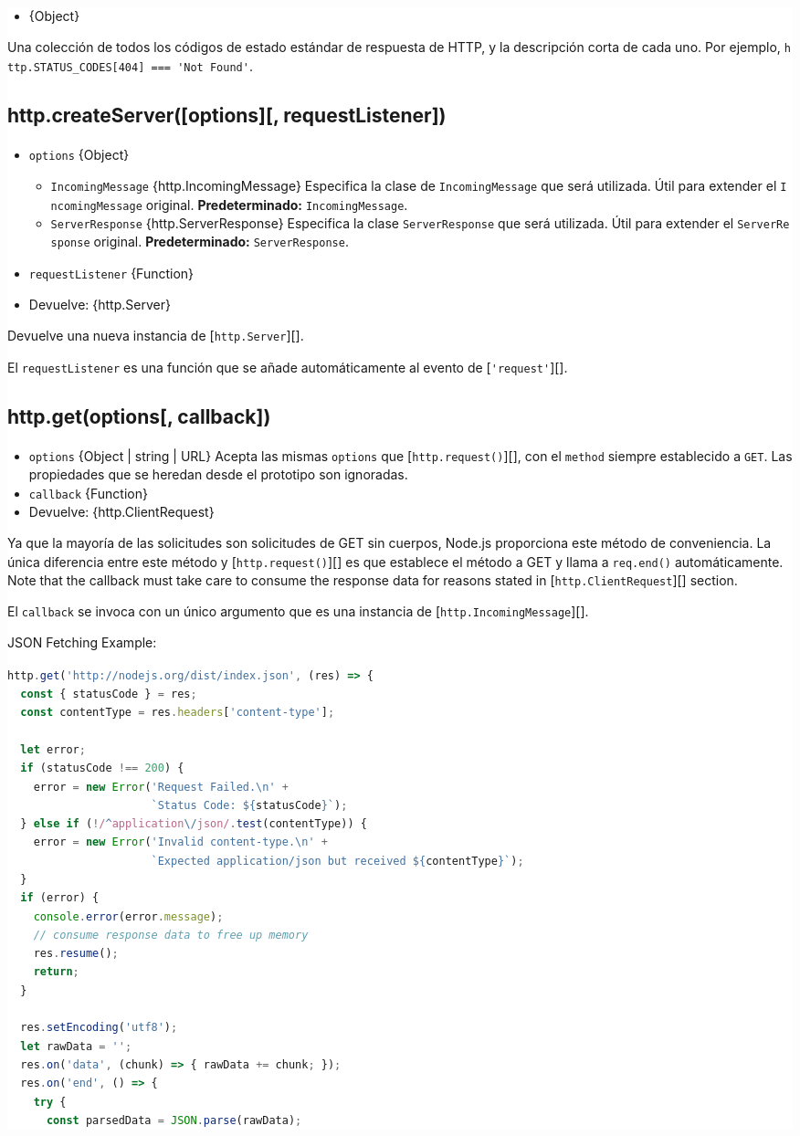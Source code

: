 

* {Object}

Una colección de todos los códigos de estado estándar de respuesta de HTTP, y la descripción corta de cada uno. Por ejemplo, `http.STATUS_CODES[404] === 'Not
Found'`.

## http.createServer(\[options\]\[, requestListener\])



* `options` {Object} 
  * `IncomingMessage` {http.IncomingMessage} Especifica la clase de `IncomingMessage` que será utilizada. Útil para extender el `IncomingMessage` original. **Predeterminado:** `IncomingMessage`.
  * `ServerResponse` {http.ServerResponse} Especifica la clase `ServerResponse` que será utilizada. Útil para extender el `ServerResponse` original. **Predeterminado:** `ServerResponse`.

* `requestListener` {Function}

* Devuelve: {http.Server}

Devuelve una nueva instancia de [`http.Server`][].

El `requestListener` es una función que se añade automáticamente al evento de [`'request'`][].

## http.get(options[, callback])



* `options` {Object | string | URL} Acepta las mismas `options` que [`http.request()`][], con el `method` siempre establecido a `GET`. Las propiedades que se heredan desde el prototipo son ignoradas.
* `callback` {Function}
* Devuelve: {http.ClientRequest}

Ya que la mayoría de las solicitudes son solicitudes de GET sin cuerpos, Node.js proporciona este método de conveniencia. La única diferencia entre este método y [`http.request()`][] es que establece el método a GET y llama a `req.end()` automáticamente. Note that the callback must take care to consume the response data for reasons stated in [`http.ClientRequest`][] section.

El `callback` se invoca con un único argumento que es una instancia de [`http.IncomingMessage`][].

JSON Fetching Example:

```js
http.get('http://nodejs.org/dist/index.json', (res) => {
  const { statusCode } = res;
  const contentType = res.headers['content-type'];

  let error;
  if (statusCode !== 200) {
    error = new Error('Request Failed.\n' +
                      `Status Code: ${statusCode}`);
  } else if (!/^application\/json/.test(contentType)) {
    error = new Error('Invalid content-type.\n' +
                      `Expected application/json but received ${contentType}`);
  }
  if (error) {
    console.error(error.message);
    // consume response data to free up memory
    res.resume();
    return;
  }

  res.setEncoding('utf8');
  let rawData = '';
  res.on('data', (chunk) => { rawData += chunk; });
  res.on('end', () => {
    try {
      const parsedData = JSON.parse(rawData);
```